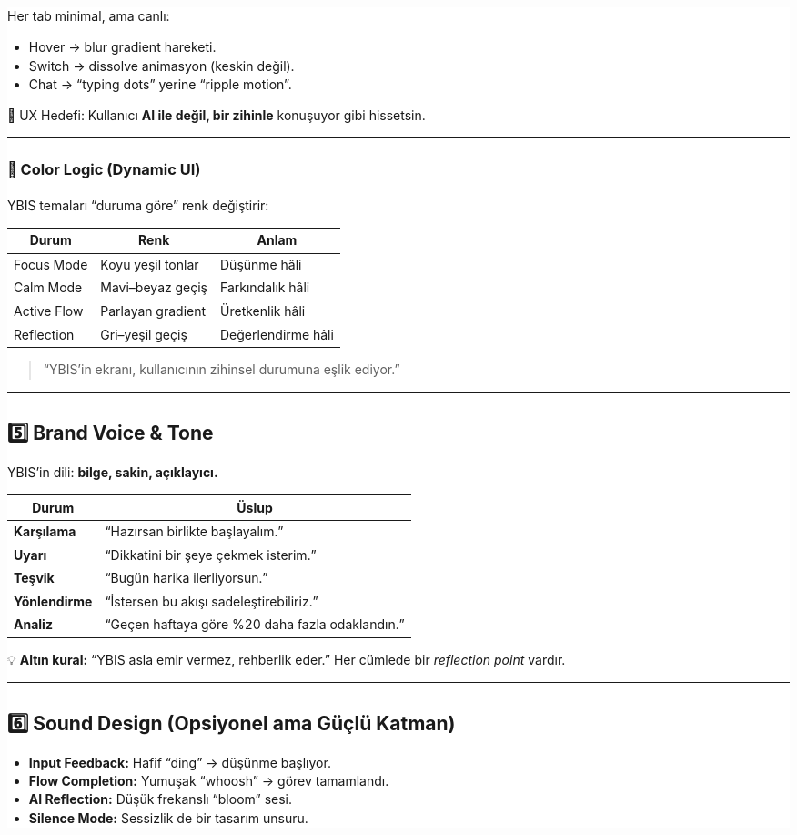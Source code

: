 Her tab minimal, ama canlı:

* Hover → blur gradient hareketi.
* Switch → dissolve animasyon (keskin değil).
* Chat → “typing dots” yerine “ripple motion”.

🎯 UX Hedefi:
Kullanıcı **AI ile değil, bir zihinle** konuşuyor gibi hissetsin.

---

### 🔹 Color Logic (Dynamic UI)

YBIS temaları “duruma göre” renk değiştirir:

| Durum       | Renk              | Anlam              |
| ----------- | ----------------- | ------------------ |
| Focus Mode  | Koyu yeşil tonlar | Düşünme hâli       |
| Calm Mode   | Mavi–beyaz geçiş  | Farkındalık hâli   |
| Active Flow | Parlayan gradient | Üretkenlik hâli    |
| Reflection  | Gri–yeşil geçiş   | Değerlendirme hâli |

> “YBIS’in ekranı, kullanıcının zihinsel durumuna eşlik ediyor.”

---

## 5️⃣ **Brand Voice & Tone**

YBIS’in dili: **bilge, sakin, açıklayıcı.**

| Durum           | Üslup                                           |
| --------------- | ----------------------------------------------- |
| **Karşılama**   | “Hazırsan birlikte başlayalım.”                 |
| **Uyarı**       | “Dikkatini bir şeye çekmek isterim.”            |
| **Teşvik**      | “Bugün harika ilerliyorsun.”                    |
| **Yönlendirme** | “İstersen bu akışı sadeleştirebiliriz.”         |
| **Analiz**      | “Geçen haftaya göre %20 daha fazla odaklandın.” |

💡 **Altın kural:**
“YBIS asla emir vermez, rehberlik eder.”
Her cümlede bir *reflection point* vardır.

---

## 6️⃣ **Sound Design (Opsiyonel ama Güçlü Katman)**

* **Input Feedback:** Hafif “ding” → düşünme başlıyor.
* **Flow Completion:** Yumuşak “whoosh” → görev tamamlandı.
* **AI Reflection:** Düşük frekanslı “bloom” sesi.
* **Silence Mode:** Sessizlik de bir tasarım unsuru.
